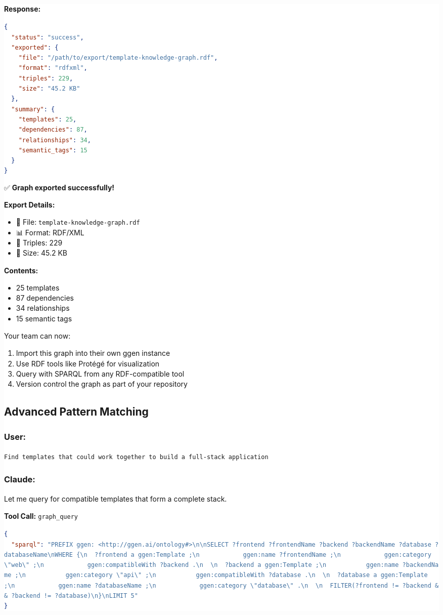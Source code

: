 **Response:**
```json
{
  "status": "success",
  "exported": {
    "file": "/path/to/export/template-knowledge-graph.rdf",
    "format": "rdfxml",
    "triples": 229,
    "size": "45.2 KB"
  },
  "summary": {
    "templates": 25,
    "dependencies": 87,
    "relationships": 34,
    "semantic_tags": 15
  }
}
```

✅ **Graph exported successfully!**

**Export Details:**
- 📁 File: `template-knowledge-graph.rdf`
- 📊 Format: RDF/XML
- 🔢 Triples: 229
- 💾 Size: 45.2 KB

**Contents:**
- 25 templates
- 87 dependencies
- 34 relationships
- 15 semantic tags

Your team can now:
1. Import this graph into their own ggen instance
2. Use RDF tools like Protégé for visualization
3. Query with SPARQL from any RDF-compatible tool
4. Version control the graph as part of your repository

## Advanced Pattern Matching

### User:
```
Find templates that could work together to build a full-stack application
```

### Claude:
Let me query for compatible templates that form a complete stack.

**Tool Call:** `graph_query`
```json
{
  "sparql": "PREFIX ggen: <http://ggen.ai/ontology#>\n\nSELECT ?frontend ?frontendName ?backend ?backendName ?database ?databaseName\nWHERE {\n  ?frontend a ggen:Template ;\n            ggen:name ?frontendName ;\n            ggen:category \"web\" ;\n            ggen:compatibleWith ?backend .\n  \n  ?backend a ggen:Template ;\n           ggen:name ?backendName ;\n           ggen:category \"api\" ;\n           ggen:compatibleWith ?database .\n  \n  ?database a ggen:Template ;\n            ggen:name ?databaseName ;\n            ggen:category \"database\" .\n  \n  FILTER(?frontend != ?backend && ?backend != ?database)\n}\nLIMIT 5"
}
```

